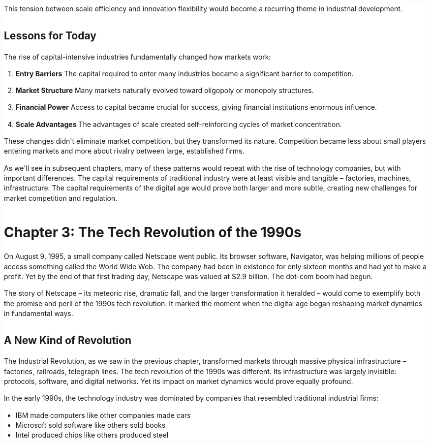 This tension between scale efficiency and innovation flexibility would become a recurring theme in industrial development.

## Lessons for Today

The rise of capital-intensive industries fundamentally changed how markets work:

1. **Entry Barriers**
   The capital required to enter many industries became a significant barrier to competition.

2. **Market Structure**
   Many markets naturally evolved toward oligopoly or monopoly structures.

3. **Financial Power**
   Access to capital became crucial for success, giving financial institutions enormous influence.

4. **Scale Advantages**
   The advantages of scale created self-reinforcing cycles of market concentration.

These changes didn't eliminate market competition, but they transformed its nature. Competition became less about small players entering markets and more about rivalry between large, established firms.

As we'll see in subsequent chapters, many of these patterns would repeat with the rise of technology companies, but with important differences. The capital requirements of traditional industry were at least visible and tangible – factories, machines, infrastructure. The capital requirements of the digital age would prove both larger and more subtle, creating new challenges for market competition and regulation.



# Chapter 3: The Tech Revolution of the 1990s

On August 9, 1995, a small company called Netscape went public. Its browser software, Navigator, was helping millions of people access something called the World Wide Web. The company had been in existence for only sixteen months and had yet to make a profit. Yet by the end of that first trading day, Netscape was valued at $2.9 billion. The dot-com boom had begun.

The story of Netscape – its meteoric rise, dramatic fall, and the larger transformation it heralded – would come to exemplify both the promise and peril of the 1990s tech revolution. It marked the moment when the digital age began reshaping market dynamics in fundamental ways.

## A New Kind of Revolution

The Industrial Revolution, as we saw in the previous chapter, transformed markets through massive physical infrastructure – factories, railroads, telegraph lines. The tech revolution of the 1990s was different. Its infrastructure was largely invisible: protocols, software, and digital networks. Yet its impact on market dynamics would prove equally profound.

In the early 1990s, the technology industry was dominated by companies that resembled traditional industrial firms:
- IBM made computers like other companies made cars
- Microsoft sold software like others sold books
- Intel produced chips like others produced steel

